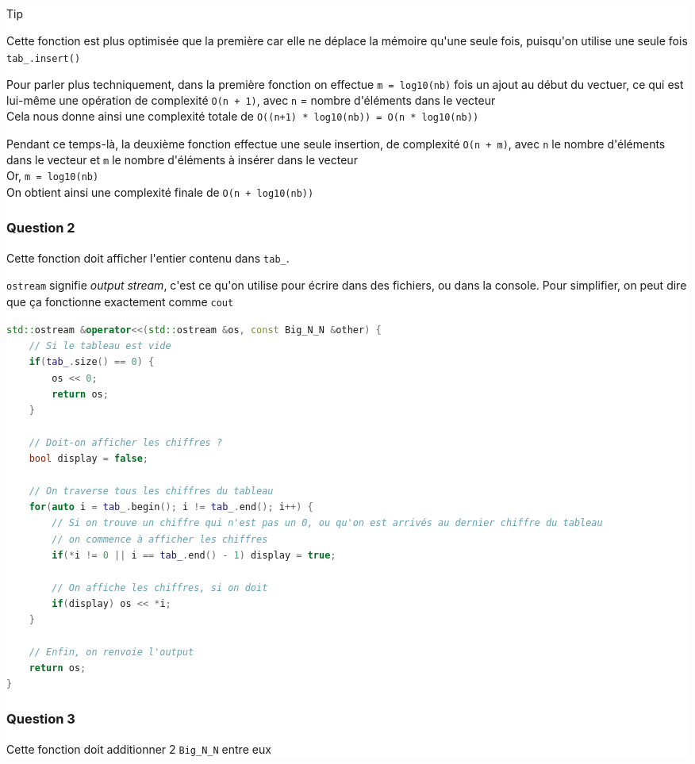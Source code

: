 > [!TIP]
> Cette fonction est plus optimisée que la première car elle ne déplace la mémoire qu'une seule fois, puisqu'on utilise une seule fois `tab_.insert()`
>
> Pour parler plus techniquement, dans la première fonction on effectue `m = log10(nb)` fois un ajout au début du vectuer, ce qui est lui-même une opération de complexité `O(n + 1)`, avec `n` = nombre d'éléments dans le vecteur\
> Cela nous donne ainsi une complexité totale de `O((n+1) * log10(nb)) = O(n * log10(nb))`
>
> Pendant ce temps-là, la deuxième fonction effectue une seule insertion, de complexité `O(n + m)`, avec `n` le nombre d'éléments dans le vecteur et `m` le nombre d'éléments à insérer dans le vecteur\
> Or, `m = log10(nb)`\
> On obtient ainsi une complexité finale de `O(n + log10(nb))`

### Question 2

Cette fonction doit afficher l'entier contenu dans `tab_`.

`ostream` signifie _output stream_, c'est ce qu'on utilise pour écrire dans des fichiers, ou dans la console. Pour simplifier, on peut dire que ça fonctionne exactement comme `cout`

```cpp
std::ostream &operator<<(std::ostream &os, const Big_N_N &other) {
    // Si le tableau est vide
    if(tab_.size() == 0) {
        os << 0;
        return os;
    }

    // Doit-on afficher les chiffres ?
    bool display = false;

    // On traverse tous les chiffres du tableau
    for(auto i = tab_.begin(); i != tab_.end(); i++) {
        // Si on trouve un chiffre qui n'est pas un 0, ou qu'on est arrivés au dernier chiffre du tableau
        // on commence à afficher les chiffres
        if(*i != 0 || i == tab_.end() - 1) display = true;

        // On affiche les chiffres, si on doit
        if(display) os << *i;
    }

    // Enfin, on renvoie l'output
    return os;
}
```

### Question 3

Cette fonction doit additionner 2 `Big_N_N` entre eux
